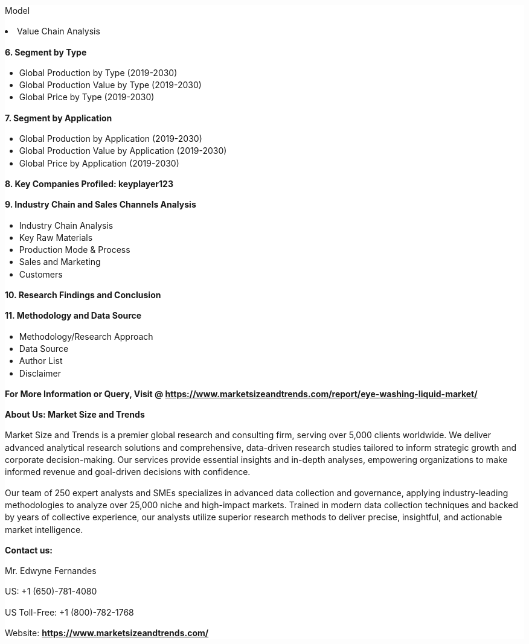 Model</li><li>Value Chain Analysis&nbsp;</li></ul><p><strong>6. Segment by Type</strong></p><ul><li>Global Production by Type (2019-2030)</li><li>Global Production Value by Type (2019-2030)</li><li>Global Price by Type (2019-2030)</li></ul><p><strong>7. Segment by Application</strong></p><ul><li>Global Production by Application (2019-2030)</li><li>Global Production Value by Application (2019-2030)</li><li>Global Price by Application (2019-2030)</li></ul><p><strong>8. Key Companies Profiled: keyplayer123</strong></p><p><strong>9. Industry Chain and Sales Channels Analysis</strong></p><ul><li>Industry Chain Analysis</li><li>Key Raw Materials</li><li>Production Mode &amp; Process</li><li>Sales and Marketing</li><li>Customers</li></ul><p><strong>10. Research Findings and Conclusion</strong></p><p><strong>11. Methodology and Data Source</strong></p><ul><li>Methodology/Research Approach</li><li>Data Source</li><li>Author List</li><li>Disclaimer</li></ul></p><p><strong>For More Information or Query, Visit @ <a href="https://www.marketsizeandtrends.com/report/eye-washing-liquid-market/">https://www.marketsizeandtrends.com/report/eye-washing-liquid-market/</a></strong></p><p><strong>About Us: Market Size and Trends</strong></p><p>Market Size and Trends is a premier global research and consulting firm, serving over 5,000 clients worldwide. We deliver advanced analytical research solutions and comprehensive, data-driven research studies tailored to inform strategic growth and corporate decision-making. Our services provide essential insights and in-depth analyses, empowering organizations to make informed revenue and goal-driven decisions with confidence.</p><p>Our team of 250 expert analysts and SMEs specializes in advanced data collection and governance, applying industry-leading methodologies to analyze over 25,000 niche and high-impact markets. Trained in modern data collection techniques and backed by years of collective experience, our analysts utilize superior research methods to deliver precise, insightful, and actionable market intelligence.</p><p><strong>Contact us:</strong></p><p>Mr. Edwyne Fernandes</p><p>US: +1 (650)-781-4080</p><p>US Toll-Free: +1 (800)-782-1768</p><p>Website: <strong><a href="https://www.marketsizeandtrends.com/">https://www.marketsizeandtrends.com/</a></strong></p>
